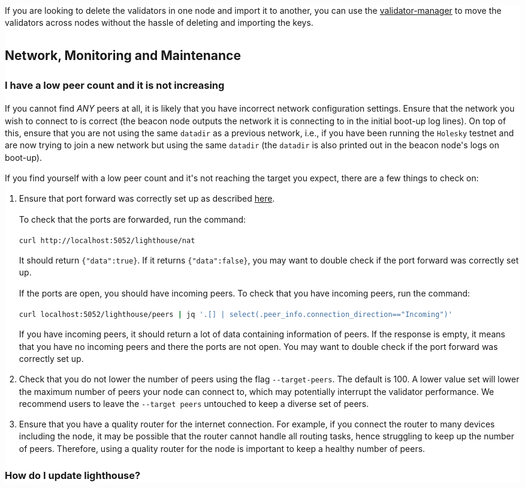 If you are looking to delete the validators in one node and import it to another, you can use the [validator-manager](./validator-manager-move.md) to move the validators across nodes without the hassle of deleting and importing the keys.

## Network, Monitoring and Maintenance

### <a name="net-peer"></a> I have a low peer count and it is not increasing

If you cannot find _ANY_ peers at all, it is likely that you have incorrect
network configuration settings. Ensure that the network you wish to connect to
is correct (the beacon node outputs the network it is connecting to in the
initial boot-up log lines). On top of this, ensure that you are not using the
same `datadir` as a previous network, i.e., if you have been running the
`Holesky` testnet and are now trying to join a new network but using the same
`datadir` (the `datadir` is also printed out in the beacon node's logs on
boot-up).

If you find yourself with a low peer count and it's not reaching the target you
expect, there are a few things to check on:

1. Ensure that port forward was correctly set up as described [here](./advanced_networking.md#nat-traversal-port-forwarding).

    To check that the ports are forwarded, run the command:

    ```bash
    curl http://localhost:5052/lighthouse/nat
    ```

    It should return `{"data":true}`. If it returns `{"data":false}`, you may want to double check if the port forward was correctly set up.

    If the ports are open, you should have incoming peers. To check that you have incoming peers, run the command:

    ```bash
    curl localhost:5052/lighthouse/peers | jq '.[] | select(.peer_info.connection_direction=="Incoming")'
    ```

    If you have incoming peers, it should return a lot of data containing information of peers. If the response is empty, it means that you have no incoming peers and there the ports are not open. You may want to double check if the port forward was correctly set up.

1. Check that you do not lower the number of peers using the flag `--target-peers`. The default is 100. A lower value set will lower the maximum number of peers your node can connect to, which may potentially interrupt the validator performance. We recommend users to leave the `--target peers` untouched to keep a diverse set of peers.

1. Ensure that you have a quality router for the internet connection. For example, if you connect the router to many devices including the node, it may be possible that the router cannot handle all routing tasks, hence struggling to keep up the number of peers. Therefore, using a quality router for the node is important to keep a healthy number of peers.

### <a name="net-update"></a> How do I update lighthouse?
